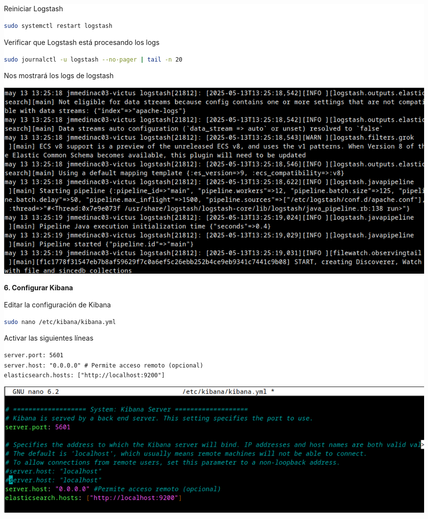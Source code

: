 Reiniciar Logstash

```bash
sudo systemctl restart logstash
```

Verificar que Logstash está procesando los logs

```bash
sudo journalctl -u logstash --no-pager | tail -n 20
```
Nos mostrará los logs de logstash

![](images/lm10.png)

**6. Configurar Kibana**

Editar la configuración de Kibana

```bash
sudo nano /etc/kibana/kibana.yml
```

Activar las siguientes líneas

```
server.port: 5601
server.host: "0.0.0.0" # Permite acceso remoto (opcional)
elasticsearch.hosts: ["http://localhost:9200"]
```
![](images/lm11.png)
